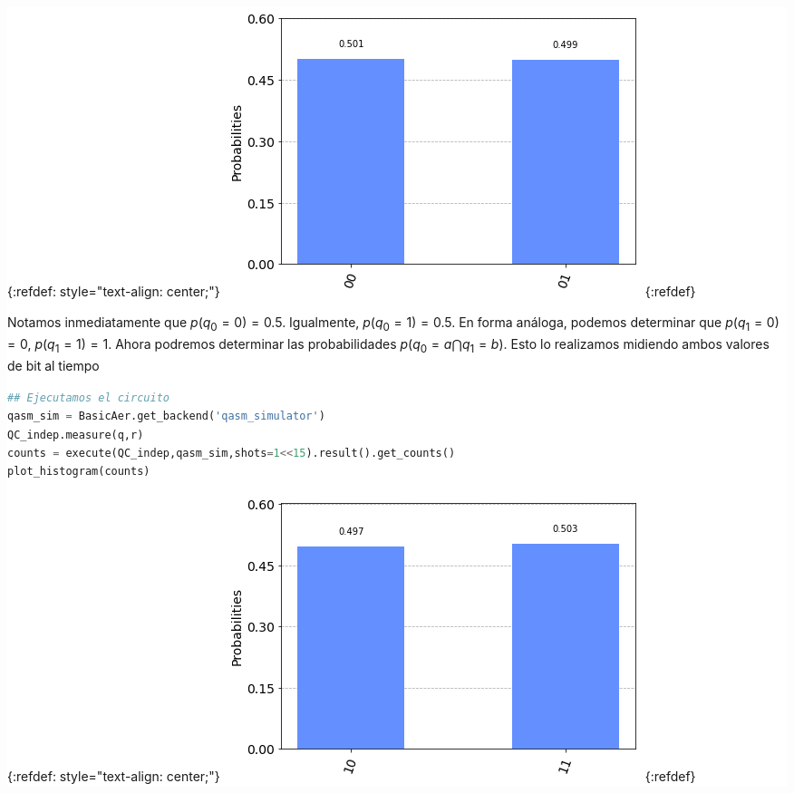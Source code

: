 



{:refdef: style="text-align: center;"}
![png](/CrashCourse/assets/images/Lec_2_Multiqubits_files/Lec_2_Multiqubits_5_0.png)
{:refdef}




Notamos inmediatamente que $p(q_0 = 0) = 0.5$. Igualmente, $p(q_0 = 1) = 0.5$. En forma análoga, podemos determinar que $p(q_1 = 0) = 0$, $p(q_1 = 1) = 1$. Ahora podremos determinar las probabilidades $p(q_0 = a \bigcap q_1 = b)$. Esto lo realizamos midiendo ambos valores de bit al tiempo


```python
## Ejecutamos el circuito
qasm_sim = BasicAer.get_backend('qasm_simulator')
QC_indep.measure(q,r)
counts = execute(QC_indep,qasm_sim,shots=1<<15).result().get_counts()
plot_histogram(counts)
```





{:refdef: style="text-align: center;"}
![png](/CrashCourse/assets/images/Lec_2_Multiqubits_files/Lec_2_Multiqubits_7_0.png)
{:refdef}
